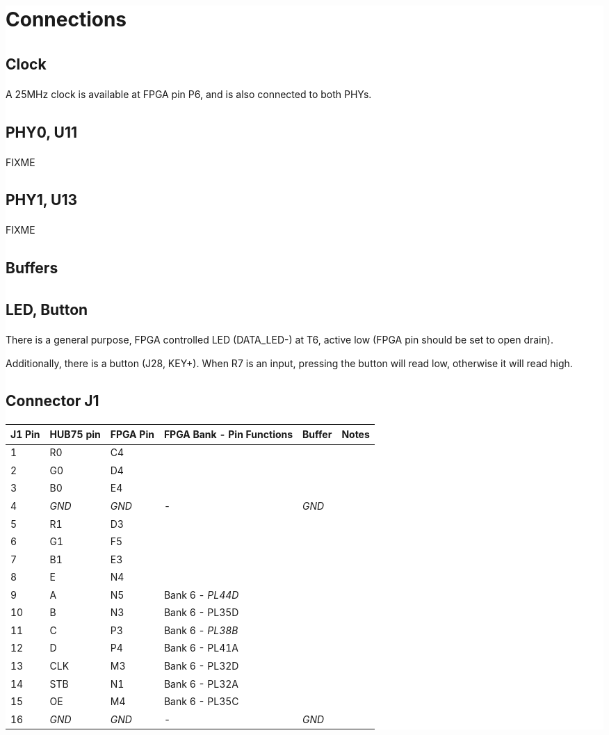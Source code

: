 
Connections
===========

Clock
-----

A 25MHz clock is available at FPGA pin P6, and is also connected to both PHYs.

PHY0, U11
----------

FIXME

PHY1, U13
----------

FIXME

Buffers
-------


LED, Button
-----------

There is a general purpose, FPGA controlled LED (DATA_LED-) at T6, active low (FPGA pin should be set to open drain).

Additionally, there is a button (J28, KEY+). When R7 is an input, pressing the button will read low, otherwise it will read high.

Connector J1
--------------

| J1 Pin| HUB75 pin | FPGA Pin | FPGA Bank - Pin Functions         | Buffer  | Notes           |
|-------|-----------|----------|-----------------------------------|---------|-----------------|
| 1     | R0        |  C4      |                                   |         |                 |
| 2     | G0        |  D4      |                                   |         |                 |
| 3     | B0        |  E4      |                                   |         |                 |
| 4     | *GND*     |  *GND*   | -                                 | *GND*   |                 |
| 5     | R1        |  D3      |                                   |         |                 |
| 6     | G1        |  F5      |                                   |         |                 |
| 7     | B1        |  E3      |                                   |         |                 |
| 8     | E         |  N4      |                                   |         |                 |
| 9     | A         |  N5      | Bank 6 - *PL44D*                  |         |                 |
| 10    | B         |  N3      | Bank 6 - PL35D                    |         |                 |
| 11    | C         |  P3      | Bank 6 - *PL38B*                  |         |                 |
| 12    | D         |  P4      | Bank 6 - PL41A                    |         |                 |
| 13    | CLK       |  M3      | Bank 6 - PL32D                    |         |                 |
| 14    | STB       |  N1      | Bank 6 - PL32A                    |         |                 |
| 15    | OE        |  M4      | Bank 6 - PL35C                    |         |                 |
| 16    | *GND*     |  *GND*   | -                                 | *GND*   |                 |

